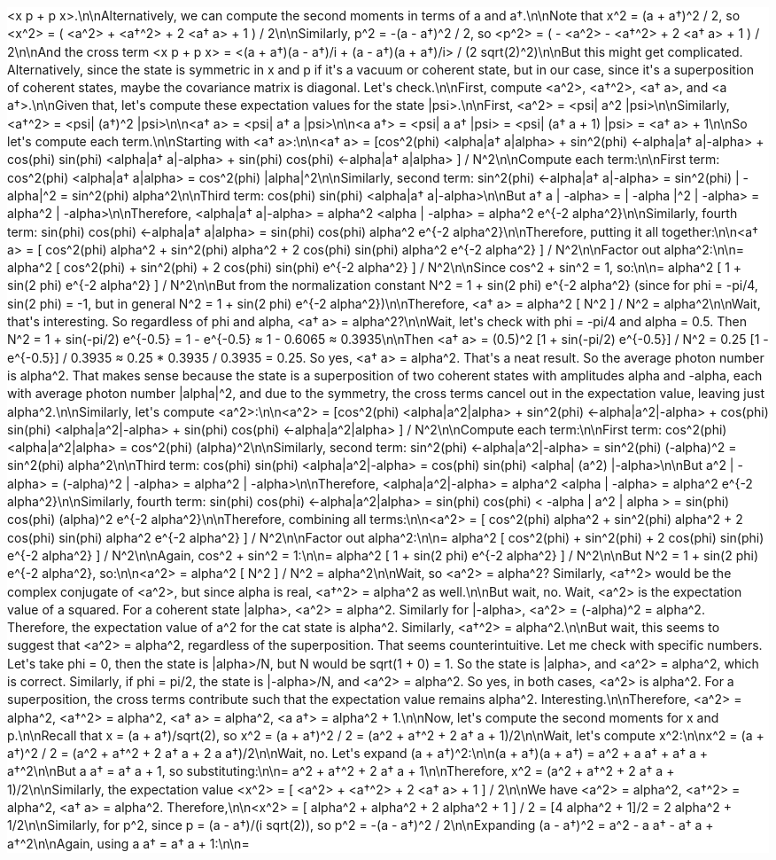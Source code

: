<x p + p x>.\n\nAlternatively, we can compute the second moments in terms of a and a†.\n\nNote that x^2 = (a + a†)^2 / 2, so <x^2> = ( <a^2> + <a†^2> + 2 <a† a> + 1 ) / 2\n\nSimilarly, p^2 = -(a - a†)^2 / 2, so <p^2> = ( - <a^2> - <a†^2> + 2 <a† a> + 1 ) / 2\n\nAnd the cross term <x p + p x> = <(a + a†)(a - a†)/i + (a - a†)(a + a†)/i> / (2 sqrt(2)^2)\n\nBut this might get complicated. Alternatively, since the state is symmetric in x and p if it's a vacuum or coherent state, but in our case, since it's a superposition of coherent states, maybe the covariance matrix is diagonal. Let's check.\n\nFirst, compute <a^2>, <a†^2>, <a† a>, and <a a†>.\n\nGiven that, let's compute these expectation values for the state |psi>.\n\nFirst, <a^2> = <psi| a^2 |psi>\n\nSimilarly, <a†^2> = <psi| (a†)^2 |psi>\n\n<a† a> = <psi| a† a |psi>\n\n<a a†> = <psi| a a† |psi> = <psi| (a† a + 1) |psi> = <a† a> + 1\n\nSo let's compute each term.\n\nStarting with <a† a>:\n\n<a† a> = [cos^2(phi) <alpha|a† a|alpha> + sin^2(phi) <-alpha|a† a|-alpha> + cos(phi) sin(phi) <alpha|a† a|-alpha> + sin(phi) cos(phi) <-alpha|a† a|alpha> ] / N^2\n\nCompute each term:\n\nFirst term: cos^2(phi) <alpha|a† a|alpha> = cos^2(phi) |alpha|^2\n\nSimilarly, second term: sin^2(phi) <-alpha|a† a|-alpha> = sin^2(phi) | - alpha|^2 = sin^2(phi) alpha^2\n\nThird term: cos(phi) sin(phi) <alpha|a† a|-alpha>\n\nBut a† a | -alpha> = | -alpha |^2 | -alpha> = alpha^2 | -alpha>\n\nTherefore, <alpha|a† a|-alpha> = alpha^2 <alpha | -alpha> = alpha^2 e^{-2 alpha^2}\n\nSimilarly, fourth term: sin(phi) cos(phi) <-alpha|a† a|alpha> = sin(phi) cos(phi) alpha^2 e^{-2 alpha^2}\n\nTherefore, putting it all together:\n\n<a† a> = [ cos^2(phi) alpha^2 + sin^2(phi) alpha^2 + 2 cos(phi) sin(phi) alpha^2 e^{-2 alpha^2} ] / N^2\n\nFactor out alpha^2:\n\n= alpha^2 [ cos^2(phi) + sin^2(phi) + 2 cos(phi) sin(phi) e^{-2 alpha^2} ] / N^2\n\nSince cos^2 + sin^2 = 1, so:\n\n= alpha^2 [ 1 + sin(2 phi) e^{-2 alpha^2} ] / N^2\n\nBut from the normalization constant N^2 = 1 + sin(2 phi) e^{-2 alpha^2} (since for phi = -pi/4, sin(2 phi) = -1, but in general N^2 = 1 + sin(2 phi) e^{-2 alpha^2})\n\nTherefore, <a† a> = alpha^2 [ N^2 ] / N^2 = alpha^2\n\nWait, that's interesting. So regardless of phi and alpha, <a† a> = alpha^2?\n\nWait, let's check with phi = -pi/4 and alpha = 0.5. Then N^2 = 1 + sin(-pi/2) e^{-0.5} = 1 - e^{-0.5} ≈ 1 - 0.6065 ≈ 0.3935\n\nThen <a† a> = (0.5)^2 [1 + sin(-pi/2) e^{-0.5}] / N^2 = 0.25 [1 - e^{-0.5}] / 0.3935 ≈ 0.25 * 0.3935 / 0.3935 = 0.25. So yes, <a† a> = alpha^2. That's a neat result. So the average photon number is alpha^2. That makes sense because the state is a superposition of two coherent states with amplitudes alpha and -alpha, each with average photon number |alpha|^2, and due to the symmetry, the cross terms cancel out in the expectation value, leaving just alpha^2.\n\nSimilarly, let's compute <a^2>:\n\n<a^2> = [cos^2(phi) <alpha|a^2|alpha> + sin^2(phi) <-alpha|a^2|-alpha> + cos(phi) sin(phi) <alpha|a^2|-alpha> + sin(phi) cos(phi) <-alpha|a^2|alpha> ] / N^2\n\nCompute each term:\n\nFirst term: cos^2(phi) <alpha|a^2|alpha> = cos^2(phi) (alpha)^2\n\nSimilarly, second term: sin^2(phi) <-alpha|a^2|-alpha> = sin^2(phi) (-alpha)^2 = sin^2(phi) alpha^2\n\nThird term: cos(phi) sin(phi) <alpha|a^2|-alpha> = cos(phi) sin(phi) <alpha| (a^2) |-alpha>\n\nBut a^2 | -alpha> = (-alpha)^2 | -alpha> = alpha^2 | -alpha>\n\nTherefore, <alpha|a^2|-alpha> = alpha^2 <alpha | -alpha> = alpha^2 e^{-2 alpha^2}\n\nSimilarly, fourth term: sin(phi) cos(phi) <-alpha|a^2|alpha> = sin(phi) cos(phi) < -alpha | a^2 | alpha > = sin(phi) cos(phi) (alpha)^2 e^{-2 alpha^2}\n\nTherefore, combining all terms:\n\n<a^2> = [ cos^2(phi) alpha^2 + sin^2(phi) alpha^2 + 2 cos(phi) sin(phi) alpha^2 e^{-2 alpha^2} ] / N^2\n\nFactor out alpha^2:\n\n= alpha^2 [ cos^2(phi) + sin^2(phi) + 2 cos(phi) sin(phi) e^{-2 alpha^2} ] / N^2\n\nAgain, cos^2 + sin^2 = 1:\n\n= alpha^2 [ 1 + sin(2 phi) e^{-2 alpha^2} ] / N^2\n\nBut N^2 = 1 + sin(2 phi) e^{-2 alpha^2}, so:\n\n<a^2> = alpha^2 [ N^2 ] / N^2 = alpha^2\n\nWait, so <a^2> = alpha^2? Similarly, <a†^2> would be the complex conjugate of <a^2>, but since alpha is real, <a†^2> = alpha^2 as well.\n\nBut wait, no. Wait, <a^2> is the expectation value of a squared. For a coherent state |alpha>, <a^2> = alpha^2. Similarly for |-alpha>, <a^2> = (-alpha)^2 = alpha^2. Therefore, the expectation value of a^2 for the cat state is alpha^2. Similarly, <a†^2> = alpha^2.\n\nBut wait, this seems to suggest that <a^2> = alpha^2, regardless of the superposition. That seems counterintuitive. Let me check with specific numbers. Let's take phi = 0, then the state is |alpha>/N, but N would be sqrt(1 + 0) = 1. So the state is |alpha>, and <a^2> = alpha^2, which is correct. Similarly, if phi = pi/2, the state is |-alpha>/N, and <a^2> = alpha^2. So yes, in both cases, <a^2> is alpha^2. For a superposition, the cross terms contribute such that the expectation value remains alpha^2. Interesting.\n\nTherefore, <a^2> = alpha^2, <a†^2> = alpha^2, <a† a> = alpha^2, <a a†> = alpha^2 + 1.\n\nNow, let's compute the second moments for x and p.\n\nRecall that x = (a + a†)/sqrt(2), so x^2 = (a + a†)^2 / 2 = (a^2 + a†^2 + 2 a† a + 1)/2\n\nWait, let's compute x^2:\n\nx^2 = (a + a†)^2 / 2 = (a^2 + a†^2 + 2 a† a + 2 a a†)/2\n\nWait, no. Let's expand (a + a†)^2:\n\n(a + a†)(a + a†) = a^2 + a a† + a† a + a†^2\n\nBut a a† = a† a + 1, so substituting:\n\n= a^2 + a†^2 + 2 a† a + 1\n\nTherefore, x^2 = (a^2 + a†^2 + 2 a† a + 1)/2\n\nSimilarly, the expectation value <x^2> = [ <a^2> + <a†^2> + 2 <a† a> + 1 ] / 2\n\nWe have <a^2> = alpha^2, <a†^2> = alpha^2, <a† a> = alpha^2. Therefore,\n\n<x^2> = [ alpha^2 + alpha^2 + 2 alpha^2 + 1 ] / 2 = [4 alpha^2 + 1]/2 = 2 alpha^2 + 1/2\n\nSimilarly, for p^2, since p = (a - a†)/(i sqrt(2)), so p^2 = -(a - a†)^2 / 2\n\nExpanding (a - a†)^2 = a^2 - a a† - a† a + a†^2\n\nAgain, using a a† = a† a + 1:\n\n=
